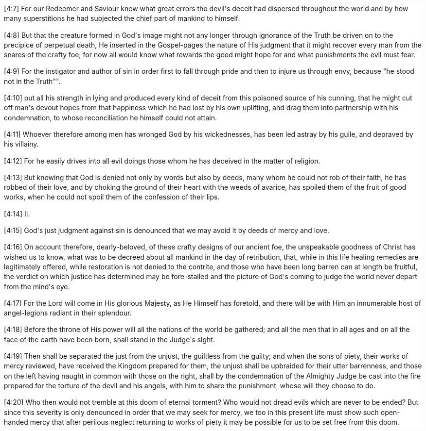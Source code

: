 [4:7] For our Redeemer and Saviour knew what great errors the devil's deceit had dispersed throughout the world and by how many superstitions he had subjected the chief part of mankind to himself.

[4:8] But that the creature formed in God's image might not any longer through ignorance of the Truth be driven on to the precipice of perpetual death, He inserted in the Gospel-pages the nature of His judgment that it might recover every man from the snares of the crafty foe; for now all would know what rewards the good might hope for and what punishments the evil must fear.

[4:9] For the instigator and author of sin in order first to fall through pride and then to injure us through envy, because "he stood not in the Truth"".

[4:10] put all his strength in lying and produced every kind of deceit from this poisoned source of his cunning, that he might cut off man's devout hopes from that happiness which he had lost by his own uplifting, and drag them into partnership with his condemnation, to whose reconciliation he himself could not attain.

[4:11] Whoever therefore among men has wronged God by his wickednesses, has been led astray by his guile, and depraved by his villainy.

[4:12] For he easily drives into all evil doings those whom he has deceived in the matter of religion.

[4:13] But knowing that God is denied not only by words but also by deeds, many whom he could not rob of their faith, he has robbed of their love, and by choking the ground of their heart with the weeds of avarice, has spoiled them of the fruit of good works, when he could not spoil them of the confession of their lips.

[4:14] II.

[4:15] God's just judgment against sin is denounced that we may avoid it by deeds of mercy and love.

[4:16] On account therefore, dearly-beloved, of these crafty designs of our ancient foe, the unspeakable goodness of Christ has wished us to know, what was to be decreed about all mankind in the day of retribution, that, while in this life healing remedies are legitimately offered, while restoration is not denied to the contrite, and those who have been long barren can at length be fruitful, the verdict on which justice has determined may be fore-stalled and the picture of God's coming to judge the world never depart from the mind's eye.

[4:17] For the Lord will come in His glorious Majesty, as He Himself has foretold, and there will be with Him an innumerable host of angel-legions radiant in their splendour.

[4:18] Before the throne of His power will all the nations of the world be gathered; and all the men that in all ages and on all the face of the earth have been born, shall stand in the Judge's sight.

[4:19] Then shall be separated the just from the unjust, the guiltless from the  guilty; and when the sons of piety, their works of mercy reviewed, have received the Kingdom prepared for them, the unjust shall be upbraided for their utter barrenness, and those on the left having naught in common with those on the right, shall by the condemnation of the Almighty Judge be cast into the fire prepared for the torture of the devil and his angels, with him to share the punishment, whose will they choose to do.

[4:20] Who then would not tremble at this doom of eternal torment? Who would not dread evils which are never to be ended? But since this severity is only denounced in order that we may seek for mercy, we too in this present life must show such open-handed mercy that after perilous neglect returning to works of piety it may be possible for us to be set free from this doom.
